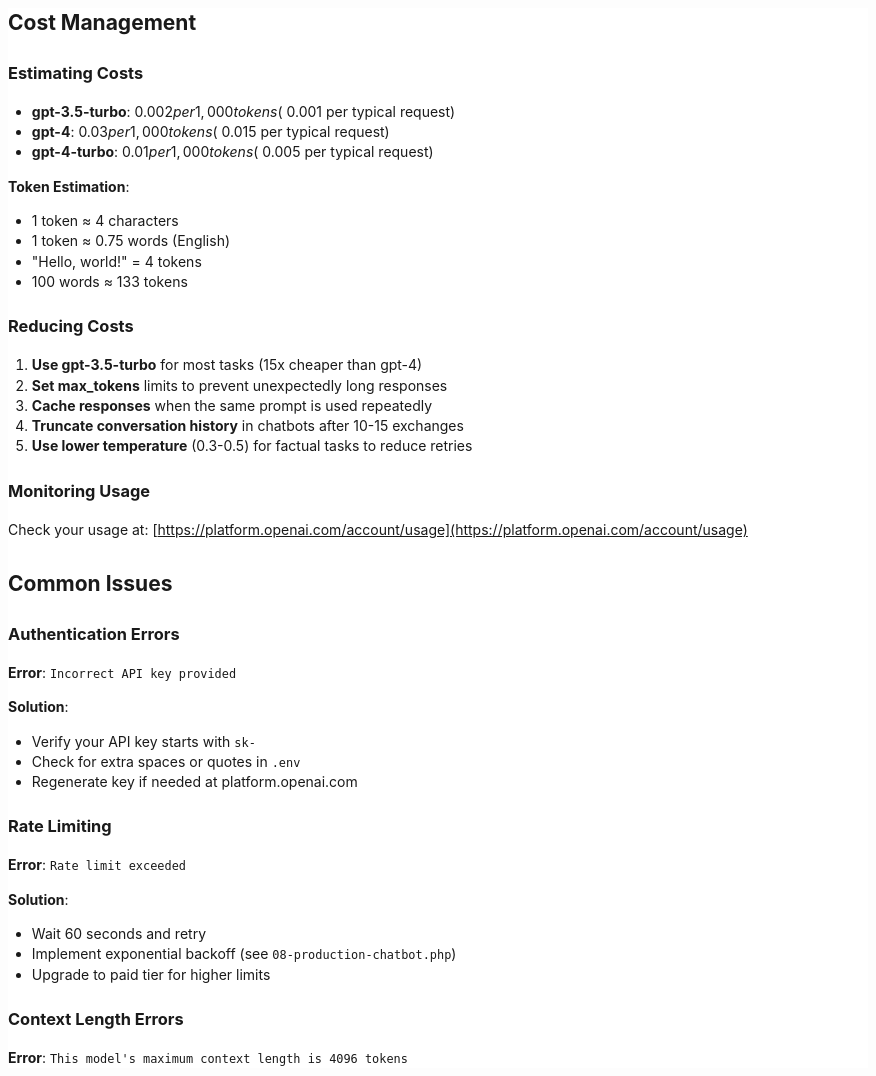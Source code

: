 ## Cost Management

### Estimating Costs

- **gpt-3.5-turbo**: $0.002 per 1,000 tokens (~$0.001 per typical request)
- **gpt-4**: $0.03 per 1,000 tokens (~$0.015 per typical request)
- **gpt-4-turbo**: $0.01 per 1,000 tokens (~$0.005 per typical request)

**Token Estimation**:

- 1 token ≈ 4 characters
- 1 token ≈ 0.75 words (English)
- "Hello, world!" = 4 tokens
- 100 words ≈ 133 tokens

### Reducing Costs

1. **Use gpt-3.5-turbo** for most tasks (15x cheaper than gpt-4)
2. **Set max_tokens** limits to prevent unexpectedly long responses
3. **Cache responses** when the same prompt is used repeatedly
4. **Truncate conversation history** in chatbots after 10-15 exchanges
5. **Use lower temperature** (0.3-0.5) for factual tasks to reduce retries

### Monitoring Usage

Check your usage at: [https://platform.openai.com/account/usage](https://platform.openai.com/account/usage)

## Common Issues

### Authentication Errors

**Error**: `Incorrect API key provided`

**Solution**:

- Verify your API key starts with `sk-`
- Check for extra spaces or quotes in `.env`
- Regenerate key if needed at platform.openai.com

### Rate Limiting

**Error**: `Rate limit exceeded`

**Solution**:

- Wait 60 seconds and retry
- Implement exponential backoff (see `08-production-chatbot.php`)
- Upgrade to paid tier for higher limits

### Context Length Errors

**Error**: `This model's maximum context length is 4096 tokens`
